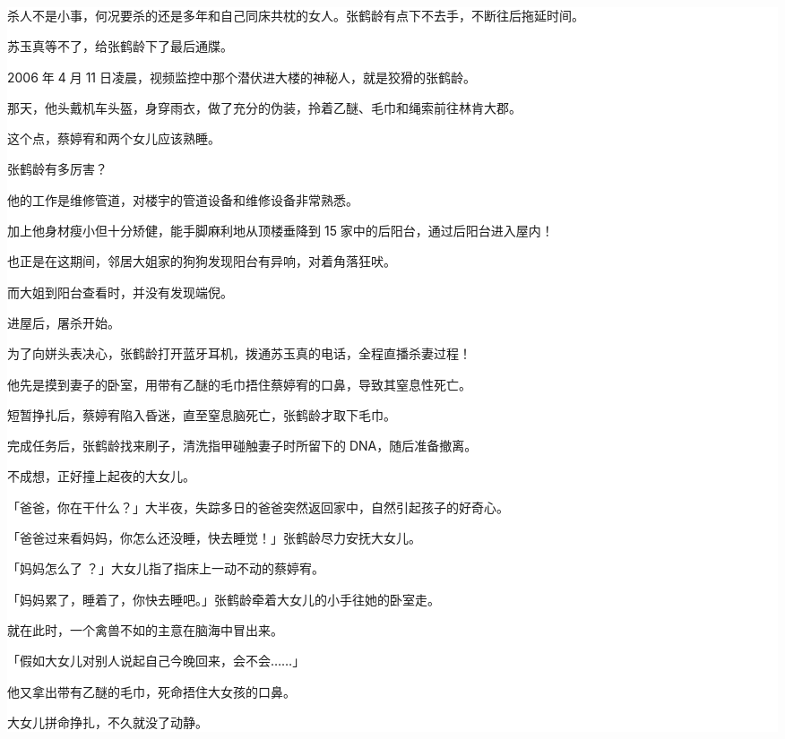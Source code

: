 
杀人不是小事，何况要杀的还是多年和自己同床共枕的女人。张鹤龄有点下不去手，不断往后拖延时间。


苏玉真等不了，给张鹤龄下了最后通牒。


2006 年 4 月 11 日凌晨，视频监控中那个潜伏进大楼的神秘人，就是狡猾的张鹤龄。


那天，他头戴机车头盔，身穿雨衣，做了充分的伪装，拎着乙醚、毛巾和绳索前往林肯大郡。


这个点，蔡婷宥和两个女儿应该熟睡。


张鹤龄有多厉害？


他的工作是维修管道，对楼宇的管道设备和维修设备非常熟悉。


加上他身材瘦小但十分矫健，能手脚麻利地从顶楼垂降到 15 家中的后阳台，通过后阳台进入屋内！


也正是在这期间，邻居大姐家的狗狗发现阳台有异响，对着角落狂吠。


而大姐到阳台查看时，并没有发现端倪。


进屋后，屠杀开始。


为了向姘头表决心，张鹤龄打开蓝牙耳机，拨通苏玉真的电话，全程直播杀妻过程！


他先是摸到妻子的卧室，用带有乙醚的毛巾捂住蔡婷宥的口鼻，导致其窒息性死亡。


短暂挣扎后，蔡婷宥陷入昏迷，直至窒息脑死亡，张鹤龄才取下毛巾。


完成任务后，张鹤龄找来刷子，清洗指甲碰触妻子时所留下的 DNA，随后准备撤离。


不成想，正好撞上起夜的大女儿。


「爸爸，你在干什么？」大半夜，失踪多日的爸爸突然返回家中，自然引起孩子的好奇心。


「爸爸过来看妈妈，你怎么还没睡，快去睡觉！」张鹤龄尽力安抚大女儿。


「妈妈怎么了 ？」大女儿指了指床上一动不动的蔡婷宥。


「妈妈累了，睡着了，你快去睡吧。」张鹤龄牵着大女儿的小手往她的卧室走。


就在此时，一个禽兽不如的主意在脑海中冒出来。


「假如大女儿对别人说起自己今晚回来，会不会……」


他又拿出带有乙醚的毛巾，死命捂住大女孩的口鼻。


大女儿拼命挣扎，不久就没了动静。

